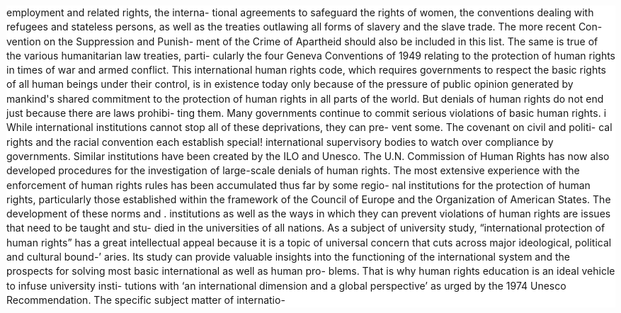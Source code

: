 employment and related rights, the interna- 
tional agreements to safeguard the rights 
of women, the conventions dealing with 
refugees and stateless persons, as well as 
the treaties outlawing all forms of slavery 
and the slave trade. The more recent Con- 
vention on the Suppression and Punish- 
ment of the Crime of Apartheid should also 
be included in this list. The same is true of 
the various humanitarian law treaties, parti- 
cularly the four Geneva Conventions of 
1949 relating to the protection of human 
rights in times of war and armed conflict. 
This international human rights code, 
which requires governments to respect the 
basic rights of all human beings under their 
control, is in existence today only because 
of the pressure of public opinion generated 
by mankind's shared commitment to the 
protection of human rights in all parts of 
the world. But denials of human rights do 
not end just because there are laws prohibi- 
ting them. Many governments continue to 
commit serious violations of basic human 
rights. i 
While international institutions cannot 
stop all of these deprivations, they can pre- 
vent some. The covenant on civil and politi- 
cal rights and the racial convention each 
establish special! international supervisory 
bodies to watch over compliance by 
governments. Similar institutions have 
been created by the ILO and Unesco. The 
U.N. Commission of Human Rights has 
now also developed procedures for the 
investigation of large-scale denials of 
human rights. 
The most extensive experience with the 
enforcement of human rights rules has 
been accumulated thus far by some regio- 
nal institutions for the protection of human 
rights, particularly those established within 
the framework of the Council of Europe 
and the Organization of American States. 
The development of these norms and 
. institutions as well as the ways in which 
they can prevent violations of human rights 
are issues that need to be taught and stu- 
died in the universities of all nations. As a 
subject of university study, “international 
protection of human rights” has a great 
intellectual appeal because it is a topic of 
universal concern that cuts across major 
ideological, political and cultural bound-’ 
aries. Its study can provide valuable insights 
into the functioning of the international 
system and the prospects for solving most 
basic international as well as human pro- 
blems. That is why human rights education 
is an ideal vehicle to infuse university insti- 
tutions with ‘an international dimension 
and a global perspective’ as urged by the 
1974 Unesco Recommendation. 
The specific subject matter of internatio- 